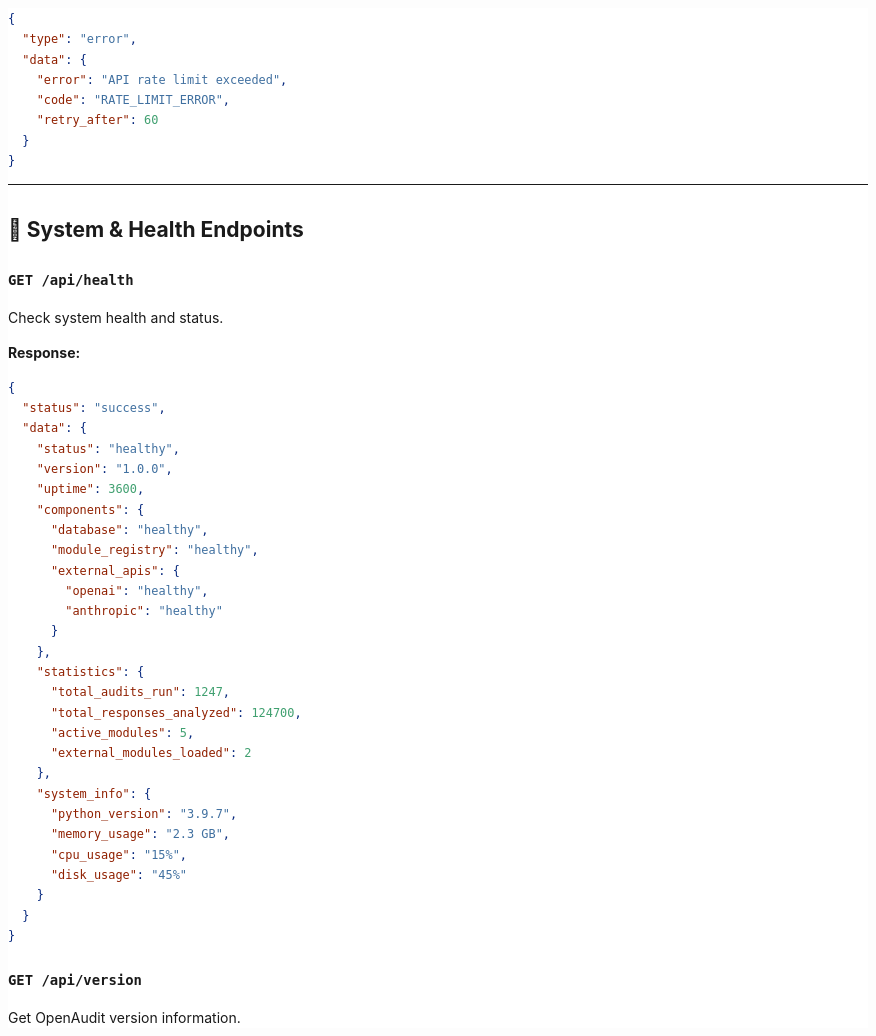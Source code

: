 ```json
{
  "type": "error",
  "data": {
    "error": "API rate limit exceeded",
    "code": "RATE_LIMIT_ERROR",
    "retry_after": 60
  }
}
```

---

## 🔧 **System & Health Endpoints**

### `GET /api/health`
Check system health and status.

**Response:**
```json
{
  "status": "success",
  "data": {
    "status": "healthy",
    "version": "1.0.0",
    "uptime": 3600,
    "components": {
      "database": "healthy",
      "module_registry": "healthy",
      "external_apis": {
        "openai": "healthy",
        "anthropic": "healthy"
      }
    },
    "statistics": {
      "total_audits_run": 1247,
      "total_responses_analyzed": 124700,
      "active_modules": 5,
      "external_modules_loaded": 2
    },
    "system_info": {
      "python_version": "3.9.7",
      "memory_usage": "2.3 GB",
      "cpu_usage": "15%",
      "disk_usage": "45%"
    }
  }
}
```

### `GET /api/version`
Get OpenAudit version information.
